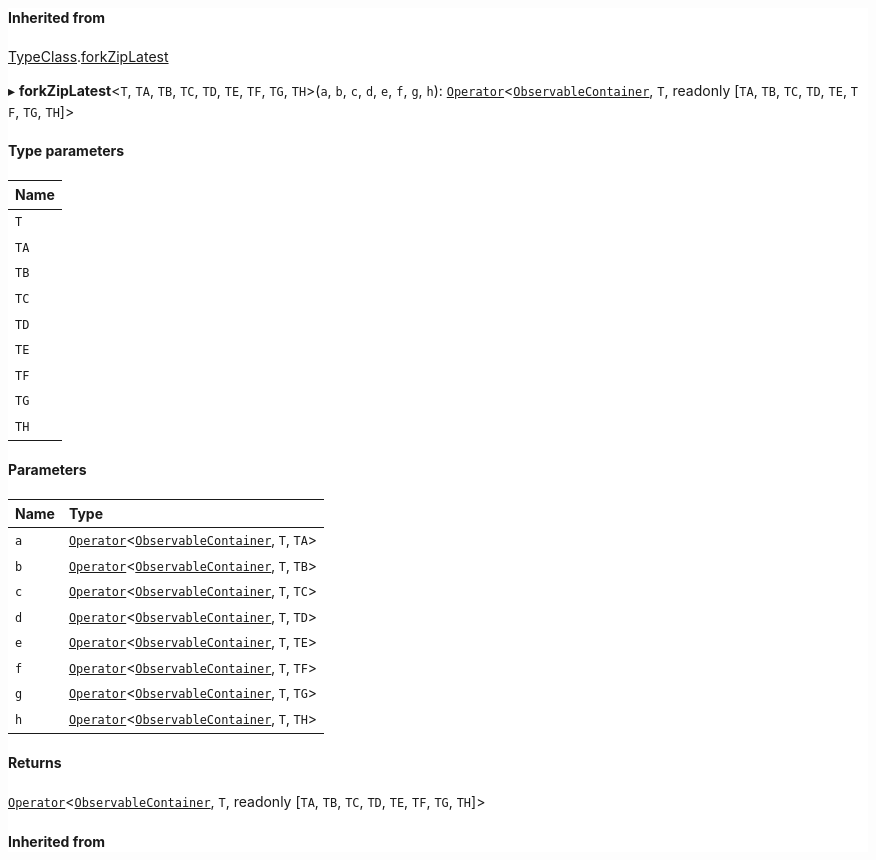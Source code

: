 #### Inherited from

[TypeClass](core.ObservableContainers.TypeClass.md).[forkZipLatest](core.ObservableContainers.TypeClass.md#forkziplatest)

▸ **forkZipLatest**<`T`, `TA`, `TB`, `TC`, `TD`, `TE`, `TF`, `TG`, `TH`\>(`a`, `b`, `c`, `d`, `e`, `f`, `g`, `h`): [`Operator`](../modules/core.Containers.md#operator)<[`ObservableContainer`](core.ObservableContainer-1.md), `T`, readonly [`TA`, `TB`, `TC`, `TD`, `TE`, `TF`, `TG`, `TH`]\>

#### Type parameters

| Name |
| :------ |
| `T` |
| `TA` |
| `TB` |
| `TC` |
| `TD` |
| `TE` |
| `TF` |
| `TG` |
| `TH` |

#### Parameters

| Name | Type |
| :------ | :------ |
| `a` | [`Operator`](../modules/core.Containers.md#operator)<[`ObservableContainer`](core.ObservableContainer-1.md), `T`, `TA`\> |
| `b` | [`Operator`](../modules/core.Containers.md#operator)<[`ObservableContainer`](core.ObservableContainer-1.md), `T`, `TB`\> |
| `c` | [`Operator`](../modules/core.Containers.md#operator)<[`ObservableContainer`](core.ObservableContainer-1.md), `T`, `TC`\> |
| `d` | [`Operator`](../modules/core.Containers.md#operator)<[`ObservableContainer`](core.ObservableContainer-1.md), `T`, `TD`\> |
| `e` | [`Operator`](../modules/core.Containers.md#operator)<[`ObservableContainer`](core.ObservableContainer-1.md), `T`, `TE`\> |
| `f` | [`Operator`](../modules/core.Containers.md#operator)<[`ObservableContainer`](core.ObservableContainer-1.md), `T`, `TF`\> |
| `g` | [`Operator`](../modules/core.Containers.md#operator)<[`ObservableContainer`](core.ObservableContainer-1.md), `T`, `TG`\> |
| `h` | [`Operator`](../modules/core.Containers.md#operator)<[`ObservableContainer`](core.ObservableContainer-1.md), `T`, `TH`\> |

#### Returns

[`Operator`](../modules/core.Containers.md#operator)<[`ObservableContainer`](core.ObservableContainer-1.md), `T`, readonly [`TA`, `TB`, `TC`, `TD`, `TE`, `TF`, `TG`, `TH`]\>

#### Inherited from
